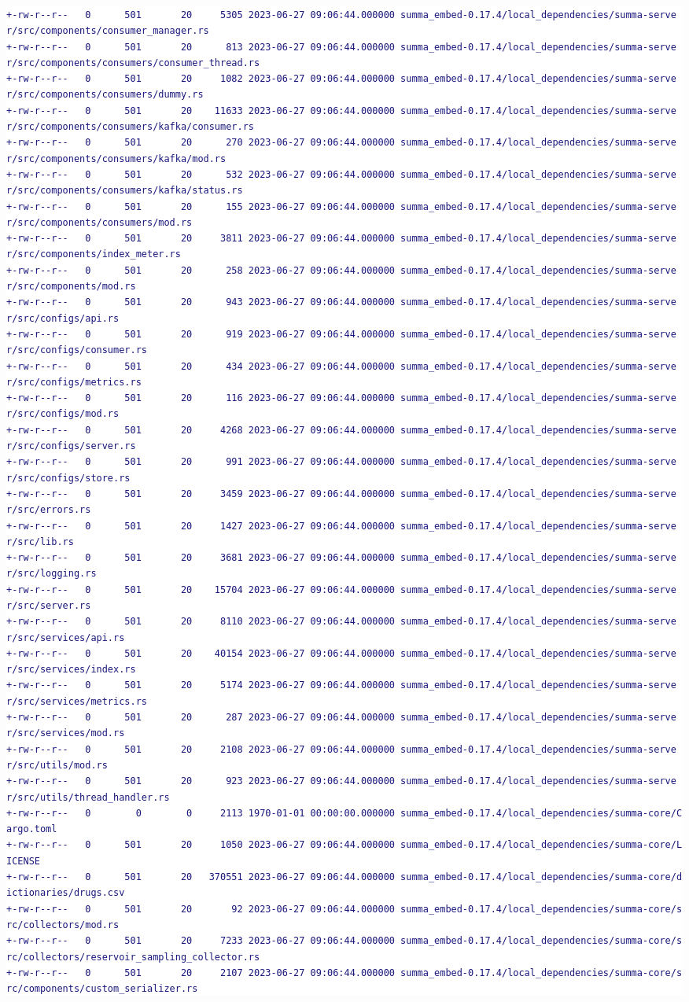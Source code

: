```diff
+-rw-r--r--   0      501       20     5305 2023-06-27 09:06:44.000000 summa_embed-0.17.4/local_dependencies/summa-server/src/components/consumer_manager.rs
+-rw-r--r--   0      501       20      813 2023-06-27 09:06:44.000000 summa_embed-0.17.4/local_dependencies/summa-server/src/components/consumers/consumer_thread.rs
+-rw-r--r--   0      501       20     1082 2023-06-27 09:06:44.000000 summa_embed-0.17.4/local_dependencies/summa-server/src/components/consumers/dummy.rs
+-rw-r--r--   0      501       20    11633 2023-06-27 09:06:44.000000 summa_embed-0.17.4/local_dependencies/summa-server/src/components/consumers/kafka/consumer.rs
+-rw-r--r--   0      501       20      270 2023-06-27 09:06:44.000000 summa_embed-0.17.4/local_dependencies/summa-server/src/components/consumers/kafka/mod.rs
+-rw-r--r--   0      501       20      532 2023-06-27 09:06:44.000000 summa_embed-0.17.4/local_dependencies/summa-server/src/components/consumers/kafka/status.rs
+-rw-r--r--   0      501       20      155 2023-06-27 09:06:44.000000 summa_embed-0.17.4/local_dependencies/summa-server/src/components/consumers/mod.rs
+-rw-r--r--   0      501       20     3811 2023-06-27 09:06:44.000000 summa_embed-0.17.4/local_dependencies/summa-server/src/components/index_meter.rs
+-rw-r--r--   0      501       20      258 2023-06-27 09:06:44.000000 summa_embed-0.17.4/local_dependencies/summa-server/src/components/mod.rs
+-rw-r--r--   0      501       20      943 2023-06-27 09:06:44.000000 summa_embed-0.17.4/local_dependencies/summa-server/src/configs/api.rs
+-rw-r--r--   0      501       20      919 2023-06-27 09:06:44.000000 summa_embed-0.17.4/local_dependencies/summa-server/src/configs/consumer.rs
+-rw-r--r--   0      501       20      434 2023-06-27 09:06:44.000000 summa_embed-0.17.4/local_dependencies/summa-server/src/configs/metrics.rs
+-rw-r--r--   0      501       20      116 2023-06-27 09:06:44.000000 summa_embed-0.17.4/local_dependencies/summa-server/src/configs/mod.rs
+-rw-r--r--   0      501       20     4268 2023-06-27 09:06:44.000000 summa_embed-0.17.4/local_dependencies/summa-server/src/configs/server.rs
+-rw-r--r--   0      501       20      991 2023-06-27 09:06:44.000000 summa_embed-0.17.4/local_dependencies/summa-server/src/configs/store.rs
+-rw-r--r--   0      501       20     3459 2023-06-27 09:06:44.000000 summa_embed-0.17.4/local_dependencies/summa-server/src/errors.rs
+-rw-r--r--   0      501       20     1427 2023-06-27 09:06:44.000000 summa_embed-0.17.4/local_dependencies/summa-server/src/lib.rs
+-rw-r--r--   0      501       20     3681 2023-06-27 09:06:44.000000 summa_embed-0.17.4/local_dependencies/summa-server/src/logging.rs
+-rw-r--r--   0      501       20    15704 2023-06-27 09:06:44.000000 summa_embed-0.17.4/local_dependencies/summa-server/src/server.rs
+-rw-r--r--   0      501       20     8110 2023-06-27 09:06:44.000000 summa_embed-0.17.4/local_dependencies/summa-server/src/services/api.rs
+-rw-r--r--   0      501       20    40154 2023-06-27 09:06:44.000000 summa_embed-0.17.4/local_dependencies/summa-server/src/services/index.rs
+-rw-r--r--   0      501       20     5174 2023-06-27 09:06:44.000000 summa_embed-0.17.4/local_dependencies/summa-server/src/services/metrics.rs
+-rw-r--r--   0      501       20      287 2023-06-27 09:06:44.000000 summa_embed-0.17.4/local_dependencies/summa-server/src/services/mod.rs
+-rw-r--r--   0      501       20     2108 2023-06-27 09:06:44.000000 summa_embed-0.17.4/local_dependencies/summa-server/src/utils/mod.rs
+-rw-r--r--   0      501       20      923 2023-06-27 09:06:44.000000 summa_embed-0.17.4/local_dependencies/summa-server/src/utils/thread_handler.rs
+-rw-r--r--   0        0        0     2113 1970-01-01 00:00:00.000000 summa_embed-0.17.4/local_dependencies/summa-core/Cargo.toml
+-rw-r--r--   0      501       20     1050 2023-06-27 09:06:44.000000 summa_embed-0.17.4/local_dependencies/summa-core/LICENSE
+-rw-r--r--   0      501       20   370551 2023-06-27 09:06:44.000000 summa_embed-0.17.4/local_dependencies/summa-core/dictionaries/drugs.csv
+-rw-r--r--   0      501       20       92 2023-06-27 09:06:44.000000 summa_embed-0.17.4/local_dependencies/summa-core/src/collectors/mod.rs
+-rw-r--r--   0      501       20     7233 2023-06-27 09:06:44.000000 summa_embed-0.17.4/local_dependencies/summa-core/src/collectors/reservoir_sampling_collector.rs
+-rw-r--r--   0      501       20     2107 2023-06-27 09:06:44.000000 summa_embed-0.17.4/local_dependencies/summa-core/src/components/custom_serializer.rs
```
